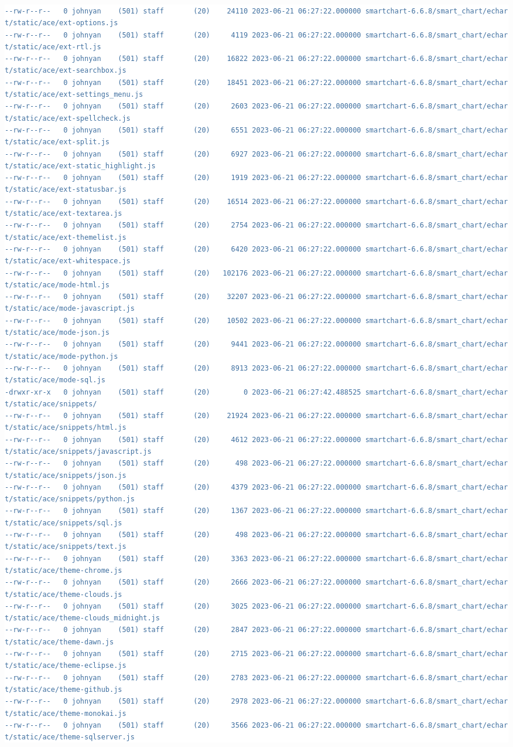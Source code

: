 ```diff
--rw-r--r--   0 johnyan    (501) staff       (20)    24110 2023-06-21 06:27:22.000000 smartchart-6.6.8/smart_chart/echart/static/ace/ext-options.js
--rw-r--r--   0 johnyan    (501) staff       (20)     4119 2023-06-21 06:27:22.000000 smartchart-6.6.8/smart_chart/echart/static/ace/ext-rtl.js
--rw-r--r--   0 johnyan    (501) staff       (20)    16822 2023-06-21 06:27:22.000000 smartchart-6.6.8/smart_chart/echart/static/ace/ext-searchbox.js
--rw-r--r--   0 johnyan    (501) staff       (20)    18451 2023-06-21 06:27:22.000000 smartchart-6.6.8/smart_chart/echart/static/ace/ext-settings_menu.js
--rw-r--r--   0 johnyan    (501) staff       (20)     2603 2023-06-21 06:27:22.000000 smartchart-6.6.8/smart_chart/echart/static/ace/ext-spellcheck.js
--rw-r--r--   0 johnyan    (501) staff       (20)     6551 2023-06-21 06:27:22.000000 smartchart-6.6.8/smart_chart/echart/static/ace/ext-split.js
--rw-r--r--   0 johnyan    (501) staff       (20)     6927 2023-06-21 06:27:22.000000 smartchart-6.6.8/smart_chart/echart/static/ace/ext-static_highlight.js
--rw-r--r--   0 johnyan    (501) staff       (20)     1919 2023-06-21 06:27:22.000000 smartchart-6.6.8/smart_chart/echart/static/ace/ext-statusbar.js
--rw-r--r--   0 johnyan    (501) staff       (20)    16514 2023-06-21 06:27:22.000000 smartchart-6.6.8/smart_chart/echart/static/ace/ext-textarea.js
--rw-r--r--   0 johnyan    (501) staff       (20)     2754 2023-06-21 06:27:22.000000 smartchart-6.6.8/smart_chart/echart/static/ace/ext-themelist.js
--rw-r--r--   0 johnyan    (501) staff       (20)     6420 2023-06-21 06:27:22.000000 smartchart-6.6.8/smart_chart/echart/static/ace/ext-whitespace.js
--rw-r--r--   0 johnyan    (501) staff       (20)   102176 2023-06-21 06:27:22.000000 smartchart-6.6.8/smart_chart/echart/static/ace/mode-html.js
--rw-r--r--   0 johnyan    (501) staff       (20)    32207 2023-06-21 06:27:22.000000 smartchart-6.6.8/smart_chart/echart/static/ace/mode-javascript.js
--rw-r--r--   0 johnyan    (501) staff       (20)    10502 2023-06-21 06:27:22.000000 smartchart-6.6.8/smart_chart/echart/static/ace/mode-json.js
--rw-r--r--   0 johnyan    (501) staff       (20)     9441 2023-06-21 06:27:22.000000 smartchart-6.6.8/smart_chart/echart/static/ace/mode-python.js
--rw-r--r--   0 johnyan    (501) staff       (20)     8913 2023-06-21 06:27:22.000000 smartchart-6.6.8/smart_chart/echart/static/ace/mode-sql.js
-drwxr-xr-x   0 johnyan    (501) staff       (20)        0 2023-06-21 06:27:42.488525 smartchart-6.6.8/smart_chart/echart/static/ace/snippets/
--rw-r--r--   0 johnyan    (501) staff       (20)    21924 2023-06-21 06:27:22.000000 smartchart-6.6.8/smart_chart/echart/static/ace/snippets/html.js
--rw-r--r--   0 johnyan    (501) staff       (20)     4612 2023-06-21 06:27:22.000000 smartchart-6.6.8/smart_chart/echart/static/ace/snippets/javascript.js
--rw-r--r--   0 johnyan    (501) staff       (20)      498 2023-06-21 06:27:22.000000 smartchart-6.6.8/smart_chart/echart/static/ace/snippets/json.js
--rw-r--r--   0 johnyan    (501) staff       (20)     4379 2023-06-21 06:27:22.000000 smartchart-6.6.8/smart_chart/echart/static/ace/snippets/python.js
--rw-r--r--   0 johnyan    (501) staff       (20)     1367 2023-06-21 06:27:22.000000 smartchart-6.6.8/smart_chart/echart/static/ace/snippets/sql.js
--rw-r--r--   0 johnyan    (501) staff       (20)      498 2023-06-21 06:27:22.000000 smartchart-6.6.8/smart_chart/echart/static/ace/snippets/text.js
--rw-r--r--   0 johnyan    (501) staff       (20)     3363 2023-06-21 06:27:22.000000 smartchart-6.6.8/smart_chart/echart/static/ace/theme-chrome.js
--rw-r--r--   0 johnyan    (501) staff       (20)     2666 2023-06-21 06:27:22.000000 smartchart-6.6.8/smart_chart/echart/static/ace/theme-clouds.js
--rw-r--r--   0 johnyan    (501) staff       (20)     3025 2023-06-21 06:27:22.000000 smartchart-6.6.8/smart_chart/echart/static/ace/theme-clouds_midnight.js
--rw-r--r--   0 johnyan    (501) staff       (20)     2847 2023-06-21 06:27:22.000000 smartchart-6.6.8/smart_chart/echart/static/ace/theme-dawn.js
--rw-r--r--   0 johnyan    (501) staff       (20)     2715 2023-06-21 06:27:22.000000 smartchart-6.6.8/smart_chart/echart/static/ace/theme-eclipse.js
--rw-r--r--   0 johnyan    (501) staff       (20)     2783 2023-06-21 06:27:22.000000 smartchart-6.6.8/smart_chart/echart/static/ace/theme-github.js
--rw-r--r--   0 johnyan    (501) staff       (20)     2978 2023-06-21 06:27:22.000000 smartchart-6.6.8/smart_chart/echart/static/ace/theme-monokai.js
--rw-r--r--   0 johnyan    (501) staff       (20)     3566 2023-06-21 06:27:22.000000 smartchart-6.6.8/smart_chart/echart/static/ace/theme-sqlserver.js
```